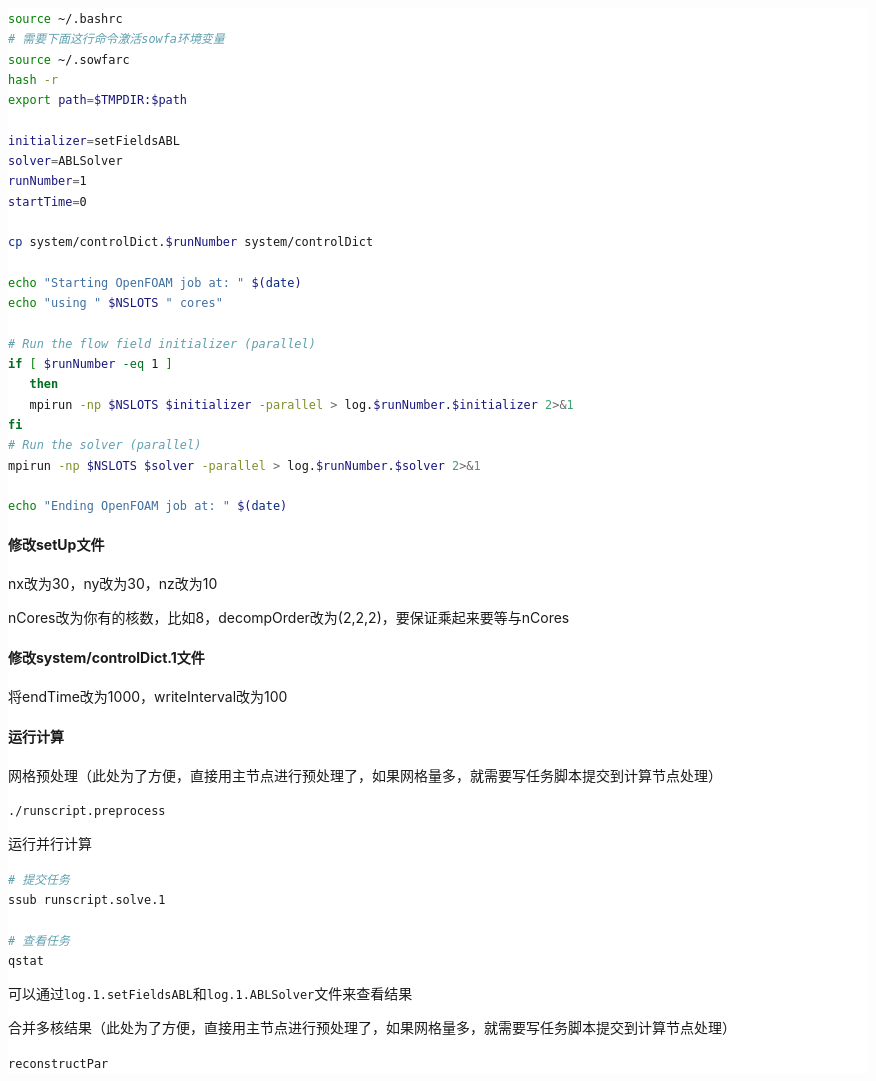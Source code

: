 ```bash
source ~/.bashrc
# 需要下面这行命令激活sowfa环境变量
source ~/.sowfarc
hash -r
export path=$TMPDIR:$path

initializer=setFieldsABL
solver=ABLSolver
runNumber=1
startTime=0

cp system/controlDict.$runNumber system/controlDict

echo "Starting OpenFOAM job at: " $(date)
echo "using " $NSLOTS " cores"

# Run the flow field initializer (parallel)
if [ $runNumber -eq 1 ] 
   then
   mpirun -np $NSLOTS $initializer -parallel > log.$runNumber.$initializer 2>&1
fi
# Run the solver (parallel)
mpirun -np $NSLOTS $solver -parallel > log.$runNumber.$solver 2>&1

echo "Ending OpenFOAM job at: " $(date)
```
#### 修改setUp文件
nx改为30，ny改为30，nz改为10

nCores改为你有的核数，比如8，decompOrder改为(2,2,2)，要保证乘起来要等与nCores

#### 修改system/controlDict.1文件
将endTime改为1000，writeInterval改为100
#### 运行计算
网格预处理（此处为了方便，直接用主节点进行预处理了，如果网格量多，就需要写任务脚本提交到计算节点处理）
```bash
./runscript.preprocess
```
运行并行计算
```bash
# 提交任务
ssub runscript.solve.1

# 查看任务
qstat
```
可以通过`log.1.setFieldsABL`和`log.1.ABLSolver`文件来查看结果

合并多核结果（此处为了方便，直接用主节点进行预处理了，如果网格量多，就需要写任务脚本提交到计算节点处理）
```bash
reconstructPar
```
